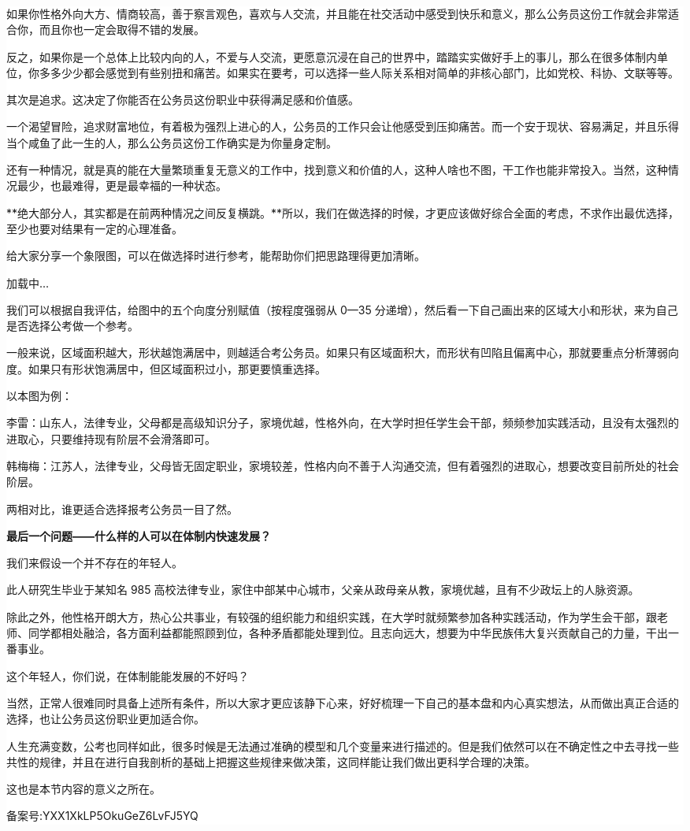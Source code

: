 如果你性格外向大方、情商较高，善于察言观色，喜欢与人交流，并且能在社交活动中感受到快乐和意义，那么公务员这份工作就会非常适合你，而且你也一定会取得不错的发展。

反之，如果你是一个总体上比较内向的人，不爱与人交流，更愿意沉浸在自己的世界中，踏踏实实做好手上的事儿，那么在很多体制内单位，你多多少少都会感觉到有些别扭和痛苦。如果实在要考，可以选择一些人际关系相对简单的非核心部门，比如党校、科协、文联等等。

其次是追求。这决定了你能否在公务员这份职业中获得满足感和价值感。

一个渴望冒险，追求财富地位，有着极为强烈上进心的人，公务员的工作只会让他感受到压抑痛苦。而一个安于现状、容易满足，并且乐得当个咸鱼了此一生的人，那么公务员这份工作确实是为你量身定制。

还有一种情况，就是真的能在大量繁琐重复无意义的工作中，找到意义和价值的人，这种人啥也不图，干工作也能非常投入。当然，这种情况最少，也最难得，更是最幸福的一种状态。

**绝大部分人，其实都是在前两种情况之间反复横跳。**所以，我们在做选择的时候，才更应该做好综合全面的考虑，不求作出最优选择，至少也要对结果有一定的心理准备。

给大家分享一个象限图，可以在做选择时进行参考，能帮助你们把思路理得更加清晰。

加载中...

我们可以根据自我评估，给图中的五个向度分别赋值（按程度强弱从 0—35 分递增），然后看一下自己画出来的区域大小和形状，来为自己是否选择公考做一个参考。

一般来说，区域面积越大，形状越饱满居中，则越适合考公务员。如果只有区域面积大，而形状有凹陷且偏离中心，那就要重点分析薄弱向度。如果只有形状饱满居中，但区域面积过小，那更要慎重选择。

以本图为例：

李雷：山东人，法律专业，父母都是高级知识分子，家境优越，性格外向，在大学时担任学生会干部，频频参加实践活动，且没有太强烈的进取心，只要维持现有阶层不会滑落即可。

韩梅梅：江苏人，法律专业，父母皆无固定职业，家境较差，性格内向不善于人沟通交流，但有着强烈的进取心，想要改变目前所处的社会阶层。

两相对比，谁更适合选择报考公务员一目了然。

**最后一个问题——什么样的人可以在体制内快速发展？**

我们来假设一个并不存在的年轻人。

此人研究生毕业于某知名 985 高校法律专业，家住中部某中心城市，父亲从政母亲从教，家境优越，且有不少政坛上的人脉资源。

除此之外，他性格开朗大方，热心公共事业，有较强的组织能力和组织实践，在大学时就频繁参加各种实践活动，作为学生会干部，跟老师、同学都相处融洽，各方面利益都能照顾到位，各种矛盾都能处理到位。且志向远大，想要为中华民族伟大复兴贡献自己的力量，干出一番事业。

这个年轻人，你们说，在体制能能发展的不好吗？

当然，正常人很难同时具备上述所有条件，所以大家才更应该静下心来，好好梳理一下自己的基本盘和内心真实想法，从而做出真正合适的选择，也让公务员这份职业更加适合你。

人生充满变数，公考也同样如此，很多时候是无法通过准确的模型和几个变量来进行描述的。但是我们依然可以在不确定性之中去寻找一些共性的规律，并且在进行自我剖析的基础上把握这些规律来做决策，这同样能让我们做出更科学合理的决策。 

这也是本节内容的意义之所在。

备案号:YXX1XkLP5OkuGeZ6LvFJ5YQ